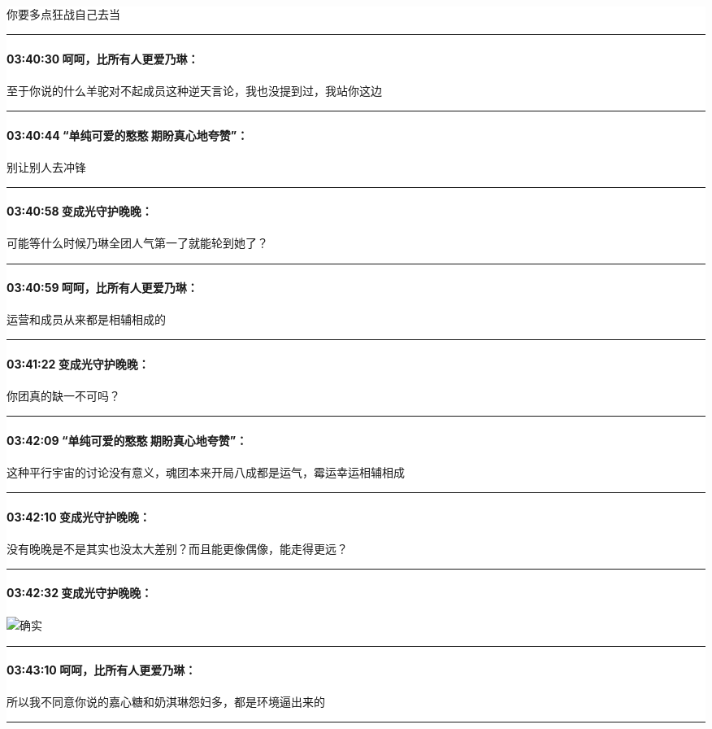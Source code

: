 你要多点狂战自己去当

*****

#### 03:40:30  呵呵，比所有人更爱乃琳：

至于你说的什么羊驼对不起成员这种逆天言论，我也没提到过，我站你这边

*****

#### 03:40:44  “单纯可爱的憨憨 期盼真心地夸赞”：

别让别人去冲锋

*****

#### 03:40:58  变成光守护晚晚：

可能等什么时候乃琳全团人气第一了就能轮到她了？

*****

#### 03:40:59  呵呵，比所有人更爱乃琳：

运营和成员从来都是相辅相成的

*****

#### 03:41:22  变成光守护晚晚：

你团真的缺一不可吗？

*****

#### 03:42:09  “单纯可爱的憨憨 期盼真心地夸赞”：

这种平行宇宙的讨论没有意义，魂团本来开局八成都是运气，霉运幸运相辅相成

*****

#### 03:42:10  变成光守护晚晚：

没有晚晚是不是其实也没太大差别？而且能更像偶像，能走得更远？

*****

#### 03:42:32  变成光守护晚晚：

![](http://gchat.qpic.cn/gchatpic_new/943861639/614391357-2773769444-4A0964426F2963269675E73A23B46279/0?term=2")确实

*****

#### 03:43:10  呵呵，比所有人更爱乃琳：

所以我不同意你说的嘉心糖和奶淇琳怨妇多，都是环境逼出来的

*****
